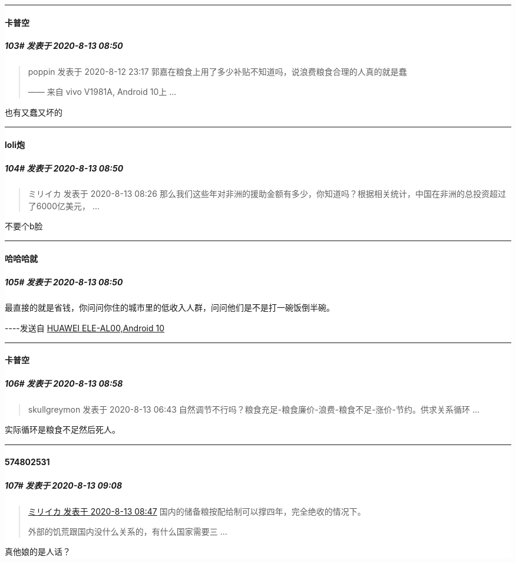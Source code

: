 -----

####  卡普空  
##### 103#       发表于 2020-8-13 08:50


<blockquote>poppin 发表于 2020-8-12 23:17
郭嘉在粮食上用了多少补贴不知道吗，说浪费粮食合理的人真的就是蠢


—— 来自 vivo V1981A, Android 10上 ...</blockquote>
也有又蠢又坏的


-----

####  loli炮  
##### 104#       发表于 2020-8-13 08:50


<blockquote>ミリイカ 发表于 2020-8-13 08:26
那么我们这些年对非洲的援助金额有多少，你知道吗？根据相关统计，中国在非洲的总投资超过了6000亿美元， ...</blockquote>
不要个b脸


-----

####  哈哈哈就  
##### 105#       发表于 2020-8-13 08:50


最直接的就是省钱，你问问你住的城市里的低收入人群，问问他们是不是打一碗饭倒半碗。


----发送自 [HUAWEI ELE-AL00,Android 10](http://stage1.5j4m.com/?1.33)


-----

####  卡普空  
##### 106#       发表于 2020-8-13 08:58


<blockquote>skullgreymon 发表于 2020-8-13 06:43
自然调节不行吗？粮食充足-粮食廉价-浪费-粮食不足-涨价-节约。供求关系循环 ...</blockquote>
实际循环是粮食不足然后死人。


-----

####  574802531  
##### 107#       发表于 2020-8-13 09:08


<blockquote><a href="httphttps://bbs.saraba1st.com/2b/forum.php?mod=redirect&amp;goto=findpost&amp;pid=48411276&amp;ptid=1954416" target="_blank">ミリイカ 发表于 2020-8-13 08:47</a>
国内的储备粮按配给制可以撑四年，完全绝收的情况下。


外部的饥荒跟国内没什么关系的，有什么国家需要三 ...</blockquote>
真他娘的是人话？
